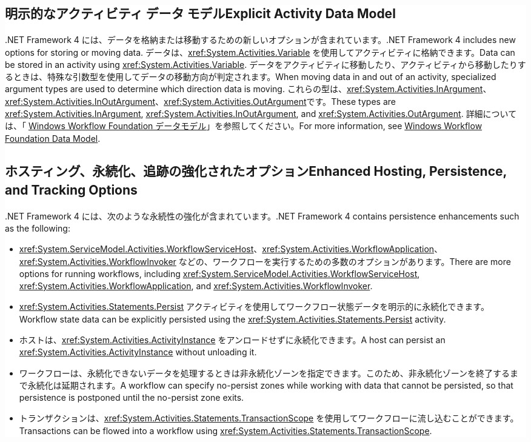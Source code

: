 ## <a name="explicit-activity-data-model"></a><span data-ttu-id="f30c1-123">明示的なアクティビティ データ モデル</span><span class="sxs-lookup"><span data-stu-id="f30c1-123">Explicit Activity Data Model</span></span>

 <span data-ttu-id="f30c1-124">.NET Framework 4 には、データを格納または移動するための新しいオプションが含まれています。</span><span class="sxs-lookup"><span data-stu-id="f30c1-124">.NET Framework 4 includes new options for storing or moving data.</span></span> <span data-ttu-id="f30c1-125">データは、<xref:System.Activities.Variable> を使用してアクティビティに格納できます。</span><span class="sxs-lookup"><span data-stu-id="f30c1-125">Data can be stored in an activity using <xref:System.Activities.Variable>.</span></span> <span data-ttu-id="f30c1-126">データをアクティビティに移動したり、アクティビティから移動したりするときは、特殊な引数型を使用してデータの移動方向が判定されます。</span><span class="sxs-lookup"><span data-stu-id="f30c1-126">When moving data in and out of an activity, specialized argument types are used to determine which direction data is moving.</span></span> <span data-ttu-id="f30c1-127">これらの型は、<xref:System.Activities.InArgument>、<xref:System.Activities.InOutArgument>、<xref:System.Activities.OutArgument>です。</span><span class="sxs-lookup"><span data-stu-id="f30c1-127">These types are <xref:System.Activities.InArgument>, <xref:System.Activities.InOutArgument>, and <xref:System.Activities.OutArgument>.</span></span> <span data-ttu-id="f30c1-128">詳細については、「 [Windows Workflow Foundation データモデル](data-model.md)」を参照してください。</span><span class="sxs-lookup"><span data-stu-id="f30c1-128">For more information, see [Windows Workflow Foundation Data Model](data-model.md).</span></span>

## <a name="enhanced-hosting-persistence-and-tracking-options"></a><span data-ttu-id="f30c1-129">ホスティング、永続化、追跡の強化されたオプション</span><span class="sxs-lookup"><span data-stu-id="f30c1-129">Enhanced Hosting, Persistence, and Tracking Options</span></span>

 <span data-ttu-id="f30c1-130">.NET Framework 4 には、次のような永続性の強化が含まれています。</span><span class="sxs-lookup"><span data-stu-id="f30c1-130">.NET Framework 4 contains persistence enhancements such as the following:</span></span>

- <span data-ttu-id="f30c1-131"><xref:System.ServiceModel.Activities.WorkflowServiceHost>、<xref:System.Activities.WorkflowApplication>、<xref:System.Activities.WorkflowInvoker> などの、ワークフローを実行するための多数のオプションがあります。</span><span class="sxs-lookup"><span data-stu-id="f30c1-131">There are more options for running workflows, including <xref:System.ServiceModel.Activities.WorkflowServiceHost>, <xref:System.Activities.WorkflowApplication>, and <xref:System.Activities.WorkflowInvoker>.</span></span>

- <span data-ttu-id="f30c1-132"><xref:System.Activities.Statements.Persist> アクティビティを使用してワークフロー状態データを明示的に永続化できます。</span><span class="sxs-lookup"><span data-stu-id="f30c1-132">Workflow state data can be explicitly persisted using the <xref:System.Activities.Statements.Persist> activity.</span></span>

- <span data-ttu-id="f30c1-133">ホストは、<xref:System.Activities.ActivityInstance> をアンロードせずに永続化できます。</span><span class="sxs-lookup"><span data-stu-id="f30c1-133">A host can persist an <xref:System.Activities.ActivityInstance> without unloading it.</span></span>

- <span data-ttu-id="f30c1-134">ワークフローは、永続化できないデータを処理するときは非永続化ゾーンを指定できます。このため、非永続化ゾーンを終了するまで永続化は延期されます。</span><span class="sxs-lookup"><span data-stu-id="f30c1-134">A workflow can specify no-persist zones while working with data that cannot be persisted, so that persistence is postponed until the no-persist zone exits.</span></span>

- <span data-ttu-id="f30c1-135">トランザクションは、<xref:System.Activities.Statements.TransactionScope> を使用してワークフローに流し込むことができます。</span><span class="sxs-lookup"><span data-stu-id="f30c1-135">Transactions can be flowed into a workflow using <xref:System.Activities.Statements.TransactionScope>.</span></span>
